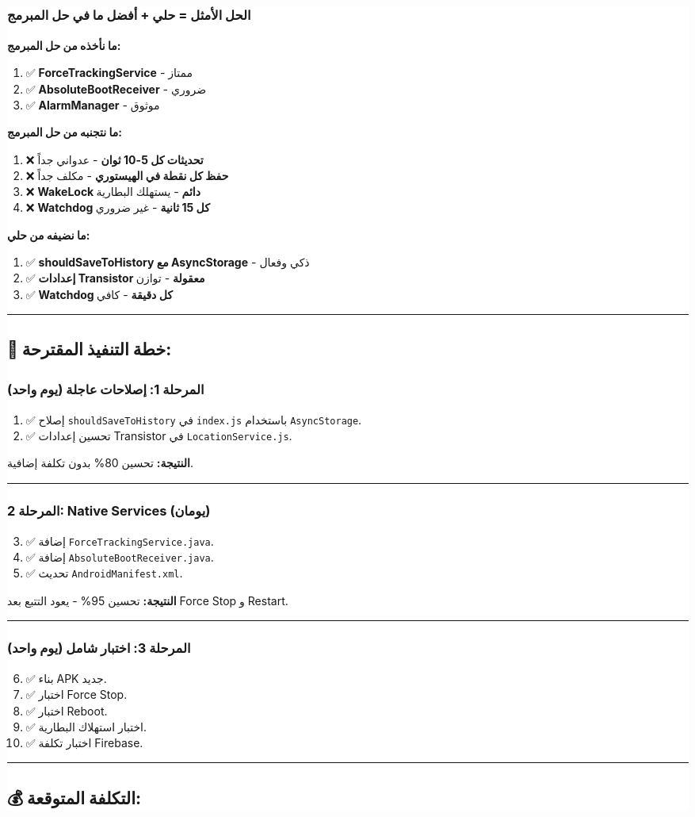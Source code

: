 ### **الحل الأمثل = حلي + أفضل ما في حل المبرمج**

**ما نأخذه من حل المبرمج:**
1. ✅ **ForceTrackingService** - ممتاز
2. ✅ **AbsoluteBootReceiver** - ضروري
3. ✅ **AlarmManager** - موثوق

**ما نتجنبه من حل المبرمج:**
1. ❌ **تحديثات كل 5-10 ثوان** - عدواني جداً
2. ❌ **حفظ كل نقطة في الهيستوري** - مكلف جداً
3. ❌ **WakeLock دائم** - يستهلك البطارية
4. ❌ **Watchdog كل 15 ثانية** - غير ضروري

**ما نضيفه من حلي:**
1. ✅ **shouldSaveToHistory مع AsyncStorage** - ذكي وفعال
2. ✅ **إعدادات Transistor معقولة** - توازن
3. ✅ **Watchdog كل دقيقة** - كافي

---

## 🚀 **خطة التنفيذ المقترحة:**

### **المرحلة 1: إصلاحات عاجلة (يوم واحد)**

1. ✅ إصلاح `shouldSaveToHistory` في `index.js` باستخدام `AsyncStorage`.
2. ✅ تحسين إعدادات Transistor في `LocationService.js`.

**النتيجة:** تحسين 80% بدون تكلفة إضافية.

---

### **المرحلة 2: Native Services (يومان)**

3. ✅ إضافة `ForceTrackingService.java`.
4. ✅ إضافة `AbsoluteBootReceiver.java`.
5. ✅ تحديث `AndroidManifest.xml`.

**النتيجة:** تحسين 95% - يعود التتبع بعد Force Stop و Restart.

---

### **المرحلة 3: اختبار شامل (يوم واحد)**

6. ✅ بناء APK جديد.
7. ✅ اختبار Force Stop.
8. ✅ اختبار Reboot.
9. ✅ اختبار استهلاك البطارية.
10. ✅ اختبار تكلفة Firebase.

---

## 💰 **التكلفة المتوقعة:**
